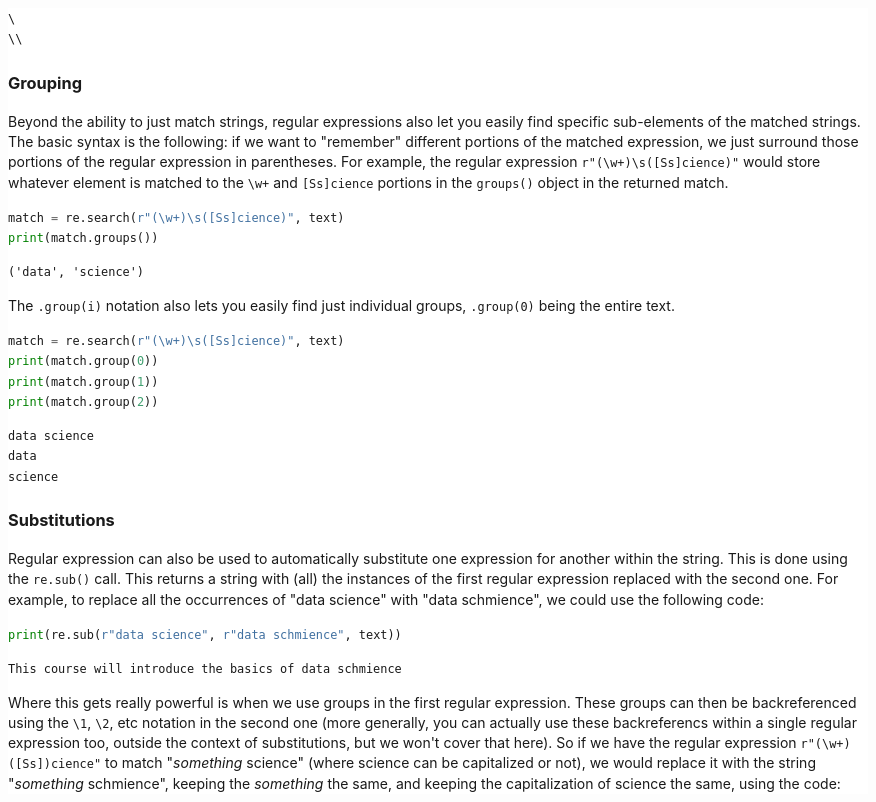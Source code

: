 ```
\
\\
```

### Grouping

Beyond the ability to just match strings, regular expressions also let you easily find specific sub-elements of the matched strings.  The basic syntax is the following: if we want to "remember" different portions of the matched expression, we just surround those portions of the regular expression in parentheses.  For example, the regular expression `r"(\w+)\s([Ss]cience)"` would store whatever element is matched to the `\w+` and `[Ss]cience` portions in the `groups()` object in the returned match.


```python
match = re.search(r"(\w+)\s([Ss]cience)", text)
print(match.groups())
```

```
('data', 'science')
```

The `.group(i)` notation also lets you easily find just individual groups, `.group(0)` being the entire text.


```python
match = re.search(r"(\w+)\s([Ss]cience)", text)
print(match.group(0))
print(match.group(1))
print(match.group(2))
```

```
data science
data
science
```

### Substitutions



Regular expression can also be used to automatically substitute one expression for another within the string.  This is done using the `re.sub()` call.  This returns a string with (all) the instances of the first regular expression replaced with the second one.  For example, to replace all the occurrences of "data science" with "data schmience", we could use the following code:


```python
print(re.sub(r"data science", r"data schmience", text))
```

```
This course will introduce the basics of data schmience
```

Where this gets really powerful is when we use groups in the first regular expression.  These groups can then be backreferenced using the `\1`, `\2`, etc notation in the second one (more generally, you can actually use these backreferencs within a single regular expression too, outside the context of substitutions, but we won't cover that here).  So if we have the regular expression `r"(\w+) ([Ss])cience"` to match "*something* science" (where science can be capitalized or not), we would replace it with the string "*something* schmience", keeping the *something* the same, and keeping the capitalization of science the same, using the code:
